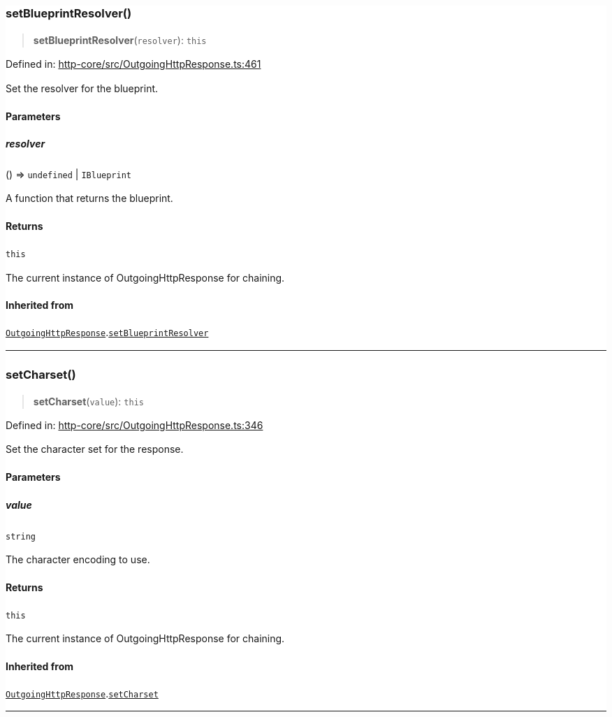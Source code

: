 ### setBlueprintResolver()

> **setBlueprintResolver**(`resolver`): `this`

Defined in: [http-core/src/OutgoingHttpResponse.ts:461](https://github.com/stonemjs/http-core/blob/6ce19e93bd5f8b28975217f6c01558c07c7c03c7/src/OutgoingHttpResponse.ts#L461)

Set the resolver for the blueprint.

#### Parameters

##### resolver

() => `undefined` \| `IBlueprint`

A function that returns the blueprint.

#### Returns

`this`

The current instance of OutgoingHttpResponse for chaining.

#### Inherited from

[`OutgoingHttpResponse`](../../OutgoingHttpResponse/classes/OutgoingHttpResponse.md).[`setBlueprintResolver`](../../OutgoingHttpResponse/classes/OutgoingHttpResponse.md#setblueprintresolver)

***

### setCharset()

> **setCharset**(`value`): `this`

Defined in: [http-core/src/OutgoingHttpResponse.ts:346](https://github.com/stonemjs/http-core/blob/6ce19e93bd5f8b28975217f6c01558c07c7c03c7/src/OutgoingHttpResponse.ts#L346)

Set the character set for the response.

#### Parameters

##### value

`string`

The character encoding to use.

#### Returns

`this`

The current instance of OutgoingHttpResponse for chaining.

#### Inherited from

[`OutgoingHttpResponse`](../../OutgoingHttpResponse/classes/OutgoingHttpResponse.md).[`setCharset`](../../OutgoingHttpResponse/classes/OutgoingHttpResponse.md#setcharset)

***
